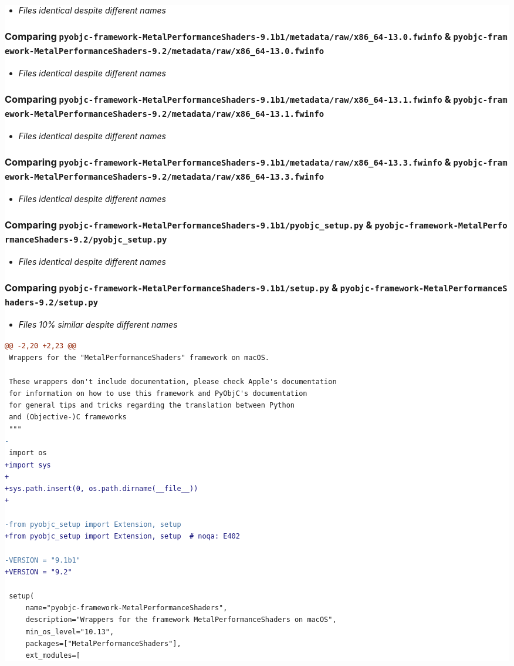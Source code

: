  * *Files identical despite different names*

### Comparing `pyobjc-framework-MetalPerformanceShaders-9.1b1/metadata/raw/x86_64-13.0.fwinfo` & `pyobjc-framework-MetalPerformanceShaders-9.2/metadata/raw/x86_64-13.0.fwinfo`

 * *Files identical despite different names*

### Comparing `pyobjc-framework-MetalPerformanceShaders-9.1b1/metadata/raw/x86_64-13.1.fwinfo` & `pyobjc-framework-MetalPerformanceShaders-9.2/metadata/raw/x86_64-13.1.fwinfo`

 * *Files identical despite different names*

### Comparing `pyobjc-framework-MetalPerformanceShaders-9.1b1/metadata/raw/x86_64-13.3.fwinfo` & `pyobjc-framework-MetalPerformanceShaders-9.2/metadata/raw/x86_64-13.3.fwinfo`

 * *Files identical despite different names*

### Comparing `pyobjc-framework-MetalPerformanceShaders-9.1b1/pyobjc_setup.py` & `pyobjc-framework-MetalPerformanceShaders-9.2/pyobjc_setup.py`

 * *Files identical despite different names*

### Comparing `pyobjc-framework-MetalPerformanceShaders-9.1b1/setup.py` & `pyobjc-framework-MetalPerformanceShaders-9.2/setup.py`

 * *Files 10% similar despite different names*

```diff
@@ -2,20 +2,23 @@
 Wrappers for the "MetalPerformanceShaders" framework on macOS.
 
 These wrappers don't include documentation, please check Apple's documentation
 for information on how to use this framework and PyObjC's documentation
 for general tips and tricks regarding the translation between Python
 and (Objective-)C frameworks
 """
-
 import os
+import sys
+
+sys.path.insert(0, os.path.dirname(__file__))
+
 
-from pyobjc_setup import Extension, setup
+from pyobjc_setup import Extension, setup  # noqa: E402
 
-VERSION = "9.1b1"
+VERSION = "9.2"
 
 setup(
     name="pyobjc-framework-MetalPerformanceShaders",
     description="Wrappers for the framework MetalPerformanceShaders on macOS",
     min_os_level="10.13",
     packages=["MetalPerformanceShaders"],
     ext_modules=[
```

